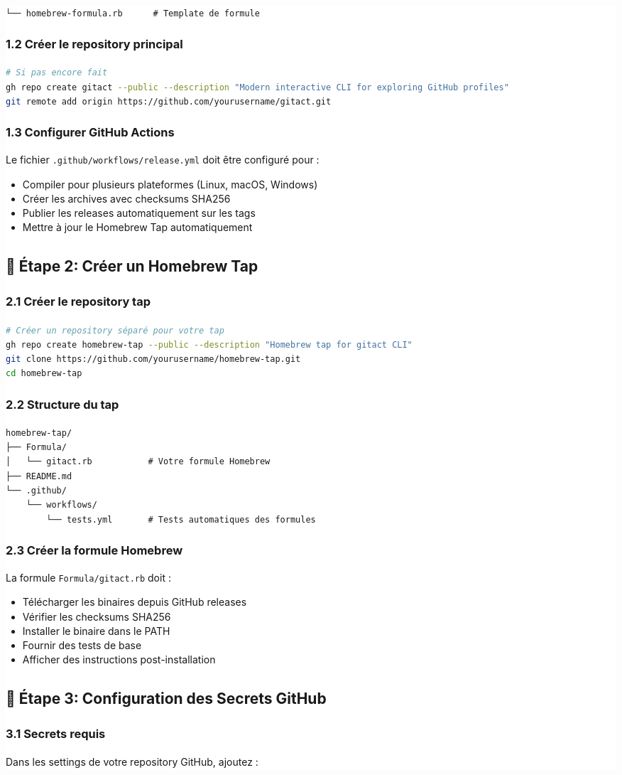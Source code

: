 ```
└── homebrew-formula.rb      # Template de formule
```

### 1.2 Créer le repository principal
```bash
# Si pas encore fait
gh repo create gitact --public --description "Modern interactive CLI for exploring GitHub profiles"
git remote add origin https://github.com/yourusername/gitact.git
```

### 1.3 Configurer GitHub Actions
Le fichier `.github/workflows/release.yml` doit être configuré pour :
- Compiler pour plusieurs plateformes (Linux, macOS, Windows)
- Créer les archives avec checksums SHA256
- Publier les releases automatiquement sur les tags
- Mettre à jour le Homebrew Tap automatiquement

## 🍺 Étape 2: Créer un Homebrew Tap

### 2.1 Créer le repository tap
```bash
# Créer un repository séparé pour votre tap
gh repo create homebrew-tap --public --description "Homebrew tap for gitact CLI"
git clone https://github.com/yourusername/homebrew-tap.git
cd homebrew-tap
```

### 2.2 Structure du tap
```
homebrew-tap/
├── Formula/
│   └── gitact.rb           # Votre formule Homebrew
├── README.md
└── .github/
    └── workflows/
        └── tests.yml       # Tests automatiques des formules
```

### 2.3 Créer la formule Homebrew
La formule `Formula/gitact.rb` doit :
- Télécharger les binaires depuis GitHub releases
- Vérifier les checksums SHA256
- Installer le binaire dans le PATH
- Fournir des tests de base
- Afficher des instructions post-installation

## 🔧 Étape 3: Configuration des Secrets GitHub

### 3.1 Secrets requis
Dans les settings de votre repository GitHub, ajoutez :
